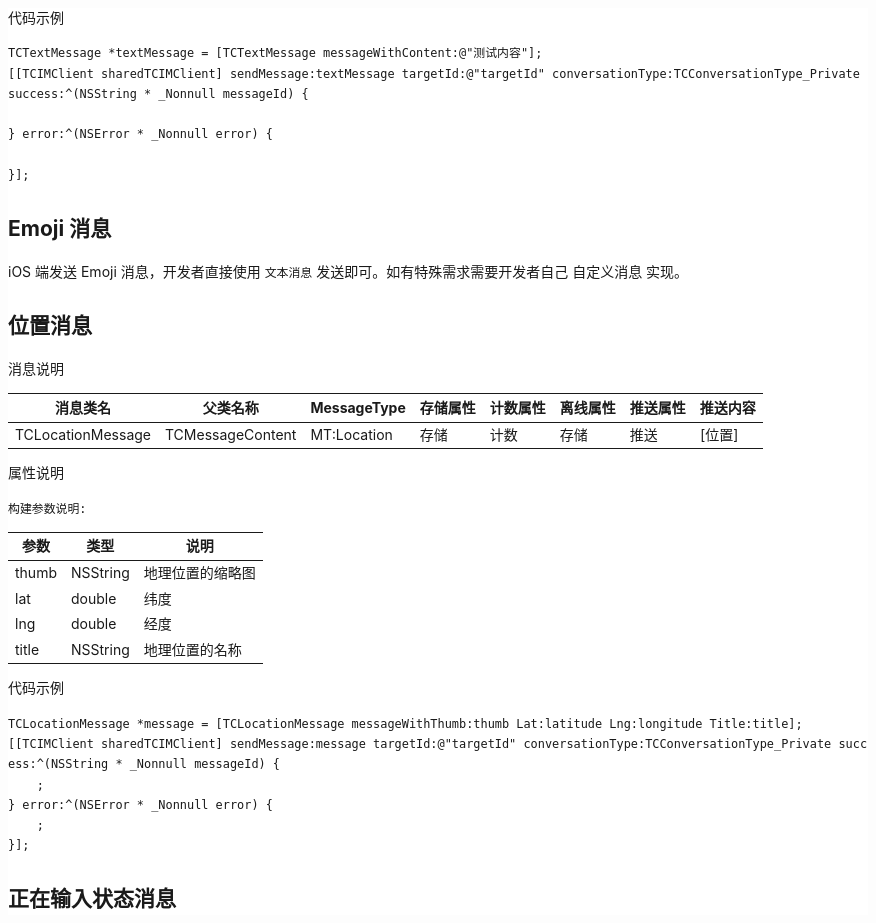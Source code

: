 代码示例

```objc
TCTextMessage *textMessage = [TCTextMessage messageWithContent:@"测试内容"];
[[TCIMClient sharedTCIMClient] sendMessage:textMessage targetId:@"targetId" conversationType:TCConversationType_Private success:^(NSString * _Nonnull messageId) {
    
} error:^(NSError * _Nonnull error) {
    
}];
```

## Emoji 消息

iOS 端发送 Emoji 消息，开发者直接使用 `文本消息` 发送即可。如有特殊需求需要开发者自己 自定义消息 实现。

## 位置消息

消息说明

| 消息类名 | 父类名称 | MessageType | 存储属性 | 计数属性 | 离线属性 | 推送属性 | 推送内容 |
| - | - | - | - | - | - | - | - |
| TCLocationMessage | TCMessageContent | MT:Location | 存储 | 计数 | 存储 | 推送 | [位置] |

属性说明

`构建参数说明:`

| 参数 | 类型 | 说明 |
| - | - | - |
| thumb | NSString | 地理位置的缩略图 |
| lat | double | 纬度 |
| lng | double | 经度 |
| title | NSString | 地理位置的名称 |

代码示例

```objc
TCLocationMessage *message = [TCLocationMessage messageWithThumb:thumb Lat:latitude Lng:longitude Title:title];
[[TCIMClient sharedTCIMClient] sendMessage:message targetId:@"targetId" conversationType:TCConversationType_Private success:^(NSString * _Nonnull messageId) {
    ;
} error:^(NSError * _Nonnull error) {
    ;
}];
```

## 正在输入状态消息

